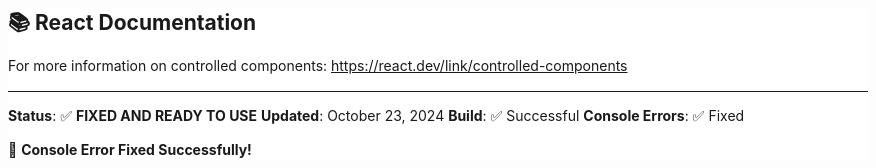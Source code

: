 
## 📚 React Documentation

For more information on controlled components:
https://react.dev/link/controlled-components

---

**Status**: ✅ **FIXED AND READY TO USE**
**Updated**: October 23, 2024
**Build**: ✅ Successful
**Console Errors**: ✅ Fixed

🎉 **Console Error Fixed Successfully!**

